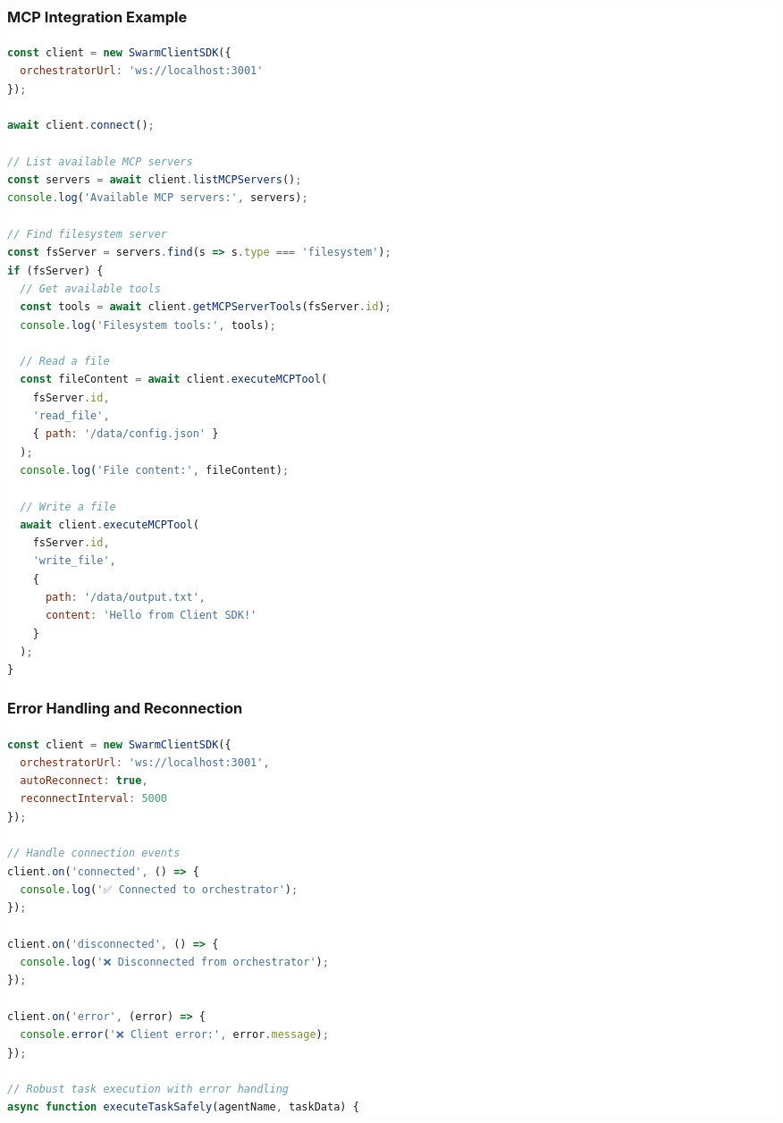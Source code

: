 ### MCP Integration Example

```javascript
const client = new SwarmClientSDK({
  orchestratorUrl: 'ws://localhost:3001'
});

await client.connect();

// List available MCP servers
const servers = await client.listMCPServers();
console.log('Available MCP servers:', servers);

// Find filesystem server
const fsServer = servers.find(s => s.type === 'filesystem');
if (fsServer) {
  // Get available tools
  const tools = await client.getMCPServerTools(fsServer.id);
  console.log('Filesystem tools:', tools);
  
  // Read a file
  const fileContent = await client.executeMCPTool(
    fsServer.id,
    'read_file',
    { path: '/data/config.json' }
  );
  console.log('File content:', fileContent);
  
  // Write a file
  await client.executeMCPTool(
    fsServer.id,
    'write_file',
    {
      path: '/data/output.txt',
      content: 'Hello from Client SDK!'
    }
  );
}
```

### Error Handling and Reconnection

```javascript
const client = new SwarmClientSDK({
  orchestratorUrl: 'ws://localhost:3001',
  autoReconnect: true,
  reconnectInterval: 5000
});

// Handle connection events
client.on('connected', () => {
  console.log('✅ Connected to orchestrator');
});

client.on('disconnected', () => {
  console.log('❌ Disconnected from orchestrator');
});

client.on('error', (error) => {
  console.error('❌ Client error:', error.message);
});

// Robust task execution with error handling
async function executeTaskSafely(agentName, taskData) {
```